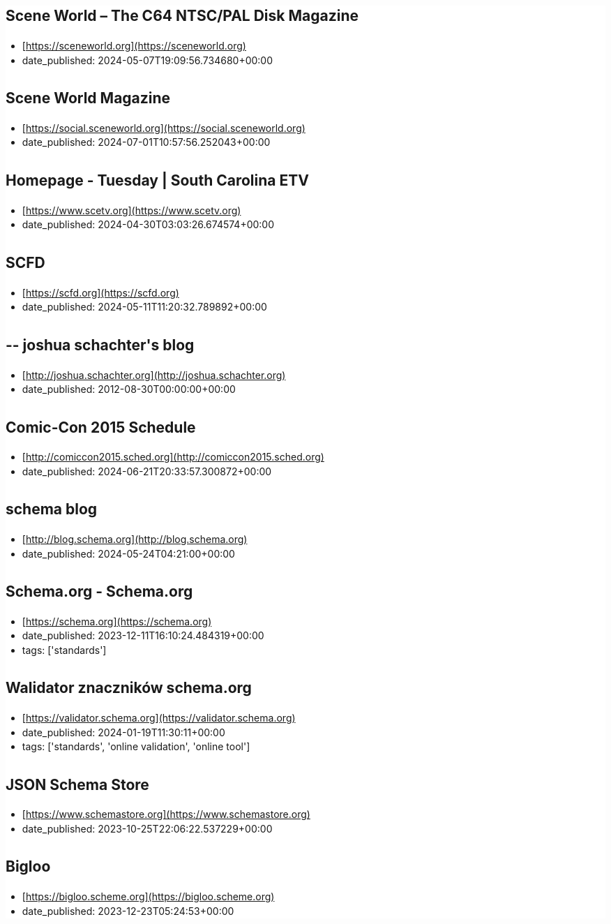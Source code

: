  ## Scene World – The C64 NTSC/PAL Disk Magazine
 - [https://sceneworld.org](https://sceneworld.org)
 - date_published: 2024-05-07T19:09:56.734680+00:00

 ## Scene World Magazine
 - [https://social.sceneworld.org](https://social.sceneworld.org)
 - date_published: 2024-07-01T10:57:56.252043+00:00

 ## Homepage - Tuesday | South Carolina ETV
 - [https://www.scetv.org](https://www.scetv.org)
 - date_published: 2024-04-30T03:03:26.674574+00:00

 ## SCFD
 - [https://scfd.org](https://scfd.org)
 - date_published: 2024-05-11T11:20:32.789892+00:00

 ## -- joshua schachter's blog
 - [http://joshua.schachter.org](http://joshua.schachter.org)
 - date_published: 2012-08-30T00:00:00+00:00

 ## Comic-Con 2015 Schedule
 - [http://comiccon2015.sched.org](http://comiccon2015.sched.org)
 - date_published: 2024-06-21T20:33:57.300872+00:00

 ## schema blog
 - [http://blog.schema.org](http://blog.schema.org)
 - date_published: 2024-05-24T04:21:00+00:00

 ## Schema.org - Schema.org
 - [https://schema.org](https://schema.org)
 - date_published: 2023-12-11T16:10:24.484319+00:00
 - tags: ['standards']

 ## Walidator znaczników schema.org
 - [https://validator.schema.org](https://validator.schema.org)
 - date_published: 2024-01-19T11:30:11+00:00
 - tags: ['standards', 'online validation', 'online tool']

 ## JSON Schema Store
 - [https://www.schemastore.org](https://www.schemastore.org)
 - date_published: 2023-10-25T22:06:22.537229+00:00

 ## Bigloo
 - [https://bigloo.scheme.org](https://bigloo.scheme.org)
 - date_published: 2023-12-23T05:24:53+00:00
